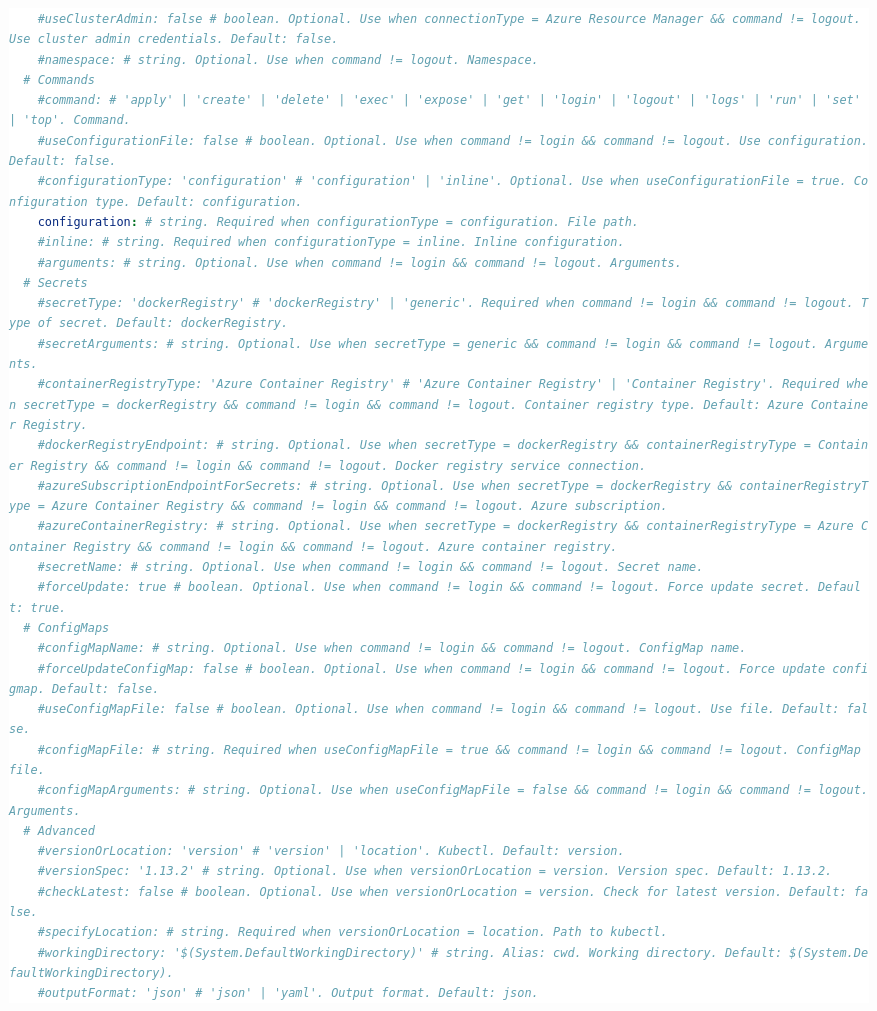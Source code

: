 ```yaml
    #useClusterAdmin: false # boolean. Optional. Use when connectionType = Azure Resource Manager && command != logout. Use cluster admin credentials. Default: false.
    #namespace: # string. Optional. Use when command != logout. Namespace. 
  # Commands
    #command: # 'apply' | 'create' | 'delete' | 'exec' | 'expose' | 'get' | 'login' | 'logout' | 'logs' | 'run' | 'set' | 'top'. Command. 
    #useConfigurationFile: false # boolean. Optional. Use when command != login && command != logout. Use configuration. Default: false.
    #configurationType: 'configuration' # 'configuration' | 'inline'. Optional. Use when useConfigurationFile = true. Configuration type. Default: configuration.
    configuration: # string. Required when configurationType = configuration. File path. 
    #inline: # string. Required when configurationType = inline. Inline configuration. 
    #arguments: # string. Optional. Use when command != login && command != logout. Arguments. 
  # Secrets
    #secretType: 'dockerRegistry' # 'dockerRegistry' | 'generic'. Required when command != login && command != logout. Type of secret. Default: dockerRegistry.
    #secretArguments: # string. Optional. Use when secretType = generic && command != login && command != logout. Arguments. 
    #containerRegistryType: 'Azure Container Registry' # 'Azure Container Registry' | 'Container Registry'. Required when secretType = dockerRegistry && command != login && command != logout. Container registry type. Default: Azure Container Registry.
    #dockerRegistryEndpoint: # string. Optional. Use when secretType = dockerRegistry && containerRegistryType = Container Registry && command != login && command != logout. Docker registry service connection. 
    #azureSubscriptionEndpointForSecrets: # string. Optional. Use when secretType = dockerRegistry && containerRegistryType = Azure Container Registry && command != login && command != logout. Azure subscription. 
    #azureContainerRegistry: # string. Optional. Use when secretType = dockerRegistry && containerRegistryType = Azure Container Registry && command != login && command != logout. Azure container registry. 
    #secretName: # string. Optional. Use when command != login && command != logout. Secret name. 
    #forceUpdate: true # boolean. Optional. Use when command != login && command != logout. Force update secret. Default: true.
  # ConfigMaps
    #configMapName: # string. Optional. Use when command != login && command != logout. ConfigMap name. 
    #forceUpdateConfigMap: false # boolean. Optional. Use when command != login && command != logout. Force update configmap. Default: false.
    #useConfigMapFile: false # boolean. Optional. Use when command != login && command != logout. Use file. Default: false.
    #configMapFile: # string. Required when useConfigMapFile = true && command != login && command != logout. ConfigMap file. 
    #configMapArguments: # string. Optional. Use when useConfigMapFile = false && command != login && command != logout. Arguments. 
  # Advanced
    #versionOrLocation: 'version' # 'version' | 'location'. Kubectl. Default: version.
    #versionSpec: '1.13.2' # string. Optional. Use when versionOrLocation = version. Version spec. Default: 1.13.2.
    #checkLatest: false # boolean. Optional. Use when versionOrLocation = version. Check for latest version. Default: false.
    #specifyLocation: # string. Required when versionOrLocation = location. Path to kubectl. 
    #workingDirectory: '$(System.DefaultWorkingDirectory)' # string. Alias: cwd. Working directory. Default: $(System.DefaultWorkingDirectory).
    #outputFormat: 'json' # 'json' | 'yaml'. Output format. Default: json.
```
